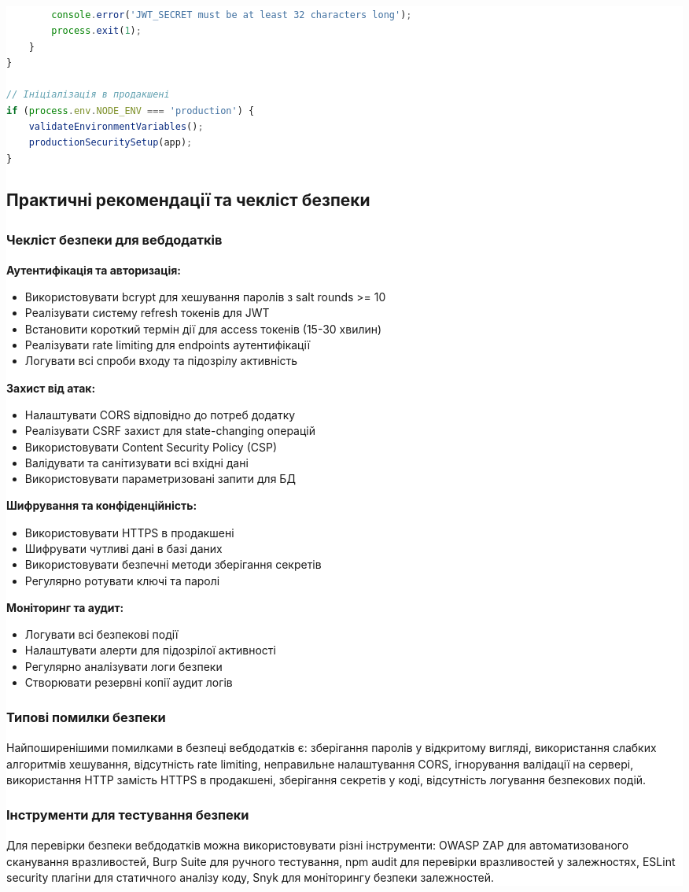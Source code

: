 ```javascript
        console.error('JWT_SECRET must be at least 32 characters long');
        process.exit(1);
    }
}

// Ініціалізація в продакшені
if (process.env.NODE_ENV === 'production') {
    validateEnvironmentVariables();
    productionSecuritySetup(app);
}
```

## Практичні рекомендації та чекліст безпеки

### Чекліст безпеки для вебдодатків

**Аутентифікація та авторизація:**
- Використовувати bcrypt для хешування паролів з salt rounds >= 10
- Реалізувати систему refresh токенів для JWT
- Встановити короткий термін дії для access токенів (15-30 хвилин)
- Реалізувати rate limiting для endpoints аутентифікації
- Логувати всі спроби входу та підозрілу активність

**Захист від атак:**
- Налаштувати CORS відповідно до потреб додатку
- Реалізувати CSRF захист для state-changing операцій
- Використовувати Content Security Policy (CSP)
- Валідувати та санітизувати всі вхідні дані
- Використовувати параметризовані запити для БД

**Шифрування та конфіденційність:**
- Використовувати HTTPS в продакшені
- Шифрувати чутливі дані в базі даних
- Використовувати безпечні методи зберігання секретів
- Регулярно ротувати ключі та паролі

**Моніторинг та аудит:**
- Логувати всі безпекові події
- Налаштувати алерти для підозрілої активності
- Регулярно аналізувати логи безпеки
- Створювати резервні копії аудит логів

### Типові помилки безпеки

Найпоширенішими помилками в безпеці вебдодатків є: зберігання паролів у відкритому вигляді, використання слабких алгоритмів хешування, відсутність rate limiting, неправильне налаштування CORS, ігнорування валідації на сервері, використання HTTP замість HTTPS в продакшені, зберігання секретів у коді, відсутність логування безпекових подій.

### Інструменти для тестування безпеки

Для перевірки безпеки вебдодатків можна використовувати різні інструменти: OWASP ZAP для автоматизованого сканування вразливостей, Burp Suite для ручного тестування, npm audit для перевірки вразливостей у залежностях, ESLint security плагіни для статичного аналізу коду, Snyk для моніторингу безпеки залежностей.
